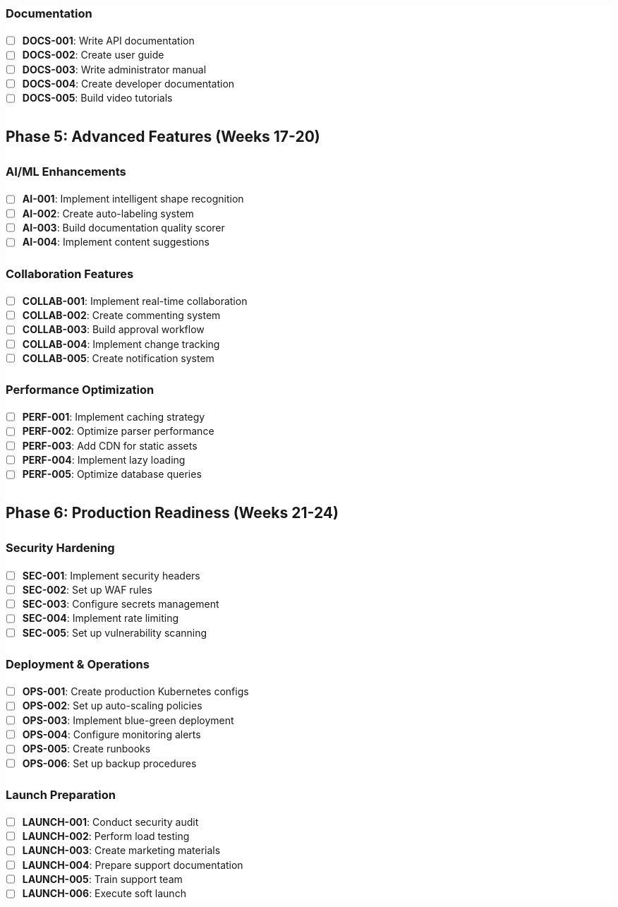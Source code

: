 ### Documentation
- [ ] **DOCS-001**: Write API documentation
- [ ] **DOCS-002**: Create user guide
- [ ] **DOCS-003**: Write administrator manual
- [ ] **DOCS-004**: Create developer documentation
- [ ] **DOCS-005**: Build video tutorials

## Phase 5: Advanced Features (Weeks 17-20)

### AI/ML Enhancements
- [ ] **AI-001**: Implement intelligent shape recognition
- [ ] **AI-002**: Create auto-labeling system
- [ ] **AI-003**: Build documentation quality scorer
- [ ] **AI-004**: Implement content suggestions

### Collaboration Features
- [ ] **COLLAB-001**: Implement real-time collaboration
- [ ] **COLLAB-002**: Create commenting system
- [ ] **COLLAB-003**: Build approval workflow
- [ ] **COLLAB-004**: Implement change tracking
- [ ] **COLLAB-005**: Create notification system

### Performance Optimization
- [ ] **PERF-001**: Implement caching strategy
- [ ] **PERF-002**: Optimize parser performance
- [ ] **PERF-003**: Add CDN for static assets
- [ ] **PERF-004**: Implement lazy loading
- [ ] **PERF-005**: Optimize database queries

## Phase 6: Production Readiness (Weeks 21-24)

### Security Hardening
- [ ] **SEC-001**: Implement security headers
- [ ] **SEC-002**: Set up WAF rules
- [ ] **SEC-003**: Configure secrets management
- [ ] **SEC-004**: Implement rate limiting
- [ ] **SEC-005**: Set up vulnerability scanning

### Deployment & Operations
- [ ] **OPS-001**: Create production Kubernetes configs
- [ ] **OPS-002**: Set up auto-scaling policies
- [ ] **OPS-003**: Implement blue-green deployment
- [ ] **OPS-004**: Configure monitoring alerts
- [ ] **OPS-005**: Create runbooks
- [ ] **OPS-006**: Set up backup procedures

### Launch Preparation
- [ ] **LAUNCH-001**: Conduct security audit
- [ ] **LAUNCH-002**: Perform load testing
- [ ] **LAUNCH-003**: Create marketing materials
- [ ] **LAUNCH-004**: Prepare support documentation
- [ ] **LAUNCH-005**: Train support team
- [ ] **LAUNCH-006**: Execute soft launch
